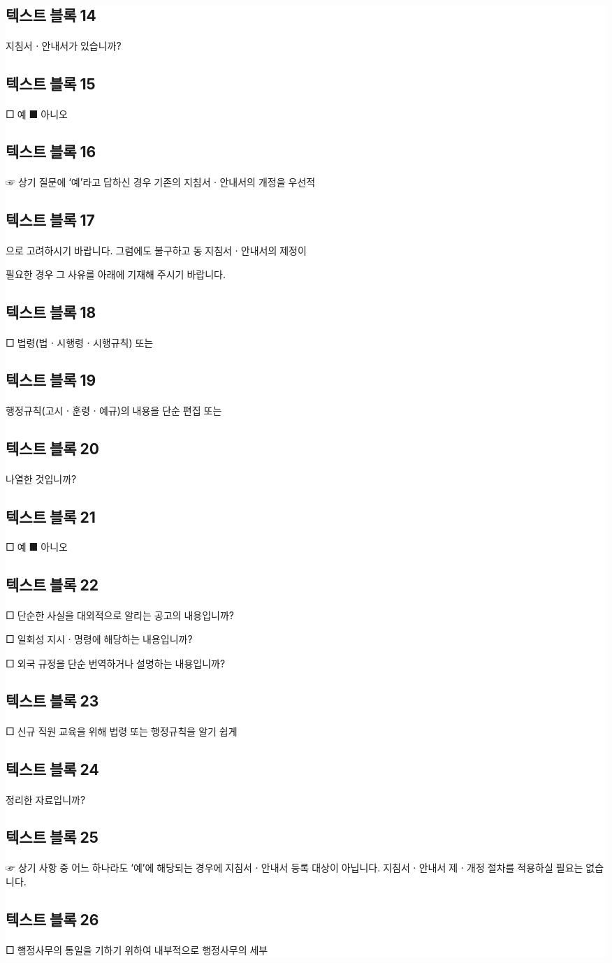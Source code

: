 ## 텍스트 블록 14
지침서ㆍ안내서가 있습니까?

## 텍스트 블록 15
□ 예 ■ 아니오

## 텍스트 블록 16
☞ 상기 질문에 ‘예’라고 답하신 경우 기존의 지침서ㆍ안내서의 개정을 우선적

## 텍스트 블록 17
으로 고려하시기 바랍니다. 그럼에도 불구하고 동 지침서ㆍ안내서의 제정이

필요한 경우 그 사유를 아래에 기재해 주시기 바랍니다.

## 텍스트 블록 18
□ 법령(법ㆍ시행령ㆍ시행규칙) 또는

## 텍스트 블록 19
행정규칙(고시ㆍ훈령ㆍ예규)의 내용을 단순 편집 또는

## 텍스트 블록 20
나열한 것입니까?

## 텍스트 블록 21
□ 예 ■ 아니오

## 텍스트 블록 22
□ 단순한 사실을 대외적으로 알리는 공고의 내용입니까?

□ 일회성 지시ㆍ명령에 해당하는 내용입니까?

□ 외국 규정을 단순 번역하거나 설명하는 내용입니까?

## 텍스트 블록 23
□ 신규 직원 교육을 위해 법령 또는 행정규칙을 알기 쉽게

## 텍스트 블록 24
정리한 자료입니까?

## 텍스트 블록 25
☞ 상기 사항 중 어느 하나라도 ‘예’에 해당되는 경우에 지침서ㆍ안내서 등록 대상이 아닙니다. 지침서ㆍ안내서 제ㆍ개정 절차를 적용하실 필요는 없습니다.

## 텍스트 블록 26
□ 행정사무의 통일을 기하기 위하여 내부적으로 행정사무의 세부
